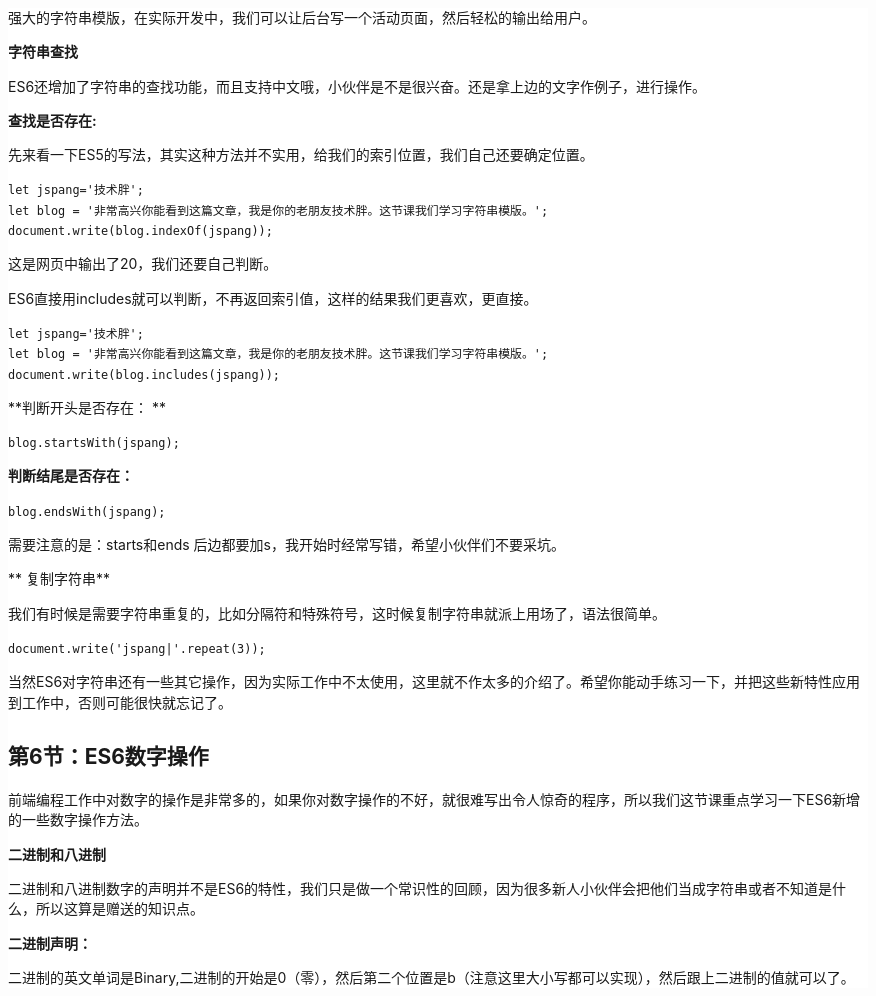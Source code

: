 强大的字符串模版，在实际开发中，我们可以让后台写一个活动页面，然后轻松的输出给用户。

**字符串查找**

ES6还增加了字符串的查找功能，而且支持中文哦，小伙伴是不是很兴奋。还是拿上边的文字作例子，进行操作。

**查找是否存在:**

先来看一下ES5的写法，其实这种方法并不实用，给我们的索引位置，我们自己还要确定位置。

```
let jspang='技术胖';
let blog = '非常高兴你能看到这篇文章，我是你的老朋友技术胖。这节课我们学习字符串模版。';
document.write(blog.indexOf(jspang));
```

这是网页中输出了20，我们还要自己判断。

ES6直接用includes就可以判断，不再返回索引值，这样的结果我们更喜欢，更直接。

```
let jspang='技术胖';
let blog = '非常高兴你能看到这篇文章，我是你的老朋友技术胖。这节课我们学习字符串模版。';
document.write(blog.includes(jspang));
```

**判断开头是否存在： **

```
blog.startsWith(jspang);
```
**判断结尾是否存在：**

```
blog.endsWith(jspang);
```
需要注意的是：starts和ends 后边都要加s，我开始时经常写错，希望小伙伴们不要采坑。

** 复制字符串**

我们有时候是需要字符串重复的，比如分隔符和特殊符号，这时候复制字符串就派上用场了，语法很简单。
```
document.write('jspang|'.repeat(3));
```
当然ES6对字符串还有一些其它操作，因为实际工作中不太使用，这里就不作太多的介绍了。希望你能动手练习一下，并把这些新特性应用到工作中，否则可能很快就忘记了。

## 第6节：ES6数字操作

前端编程工作中对数字的操作是非常多的，如果你对数字操作的不好，就很难写出令人惊奇的程序，所以我们这节课重点学习一下ES6新增的一些数字操作方法。

<iframe frameborder="0" width="100%" src="https://v.qq.com/iframe/player.html?vid=f0516rhpb81&tiny=0&auto=0" allowfullscreen></iframe>

**二进制和八进制**

二进制和八进制数字的声明并不是ES6的特性，我们只是做一个常识性的回顾，因为很多新人小伙伴会把他们当成字符串或者不知道是什么，所以这算是赠送的知识点。

**二进制声明：**

二进制的英文单词是Binary,二进制的开始是0（零），然后第二个位置是b（注意这里大小写都可以实现），然后跟上二进制的值就可以了。

